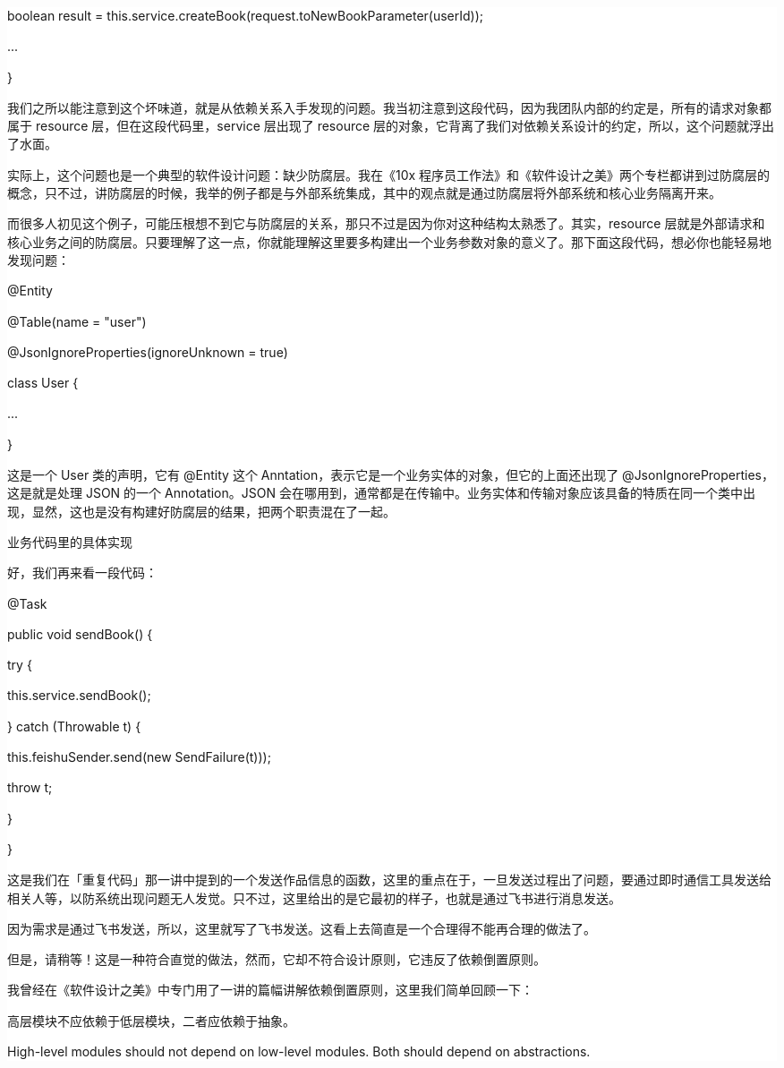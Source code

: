 boolean result = this.service.createBook(request.toNewBookParameter(userId));

...

}

我们之所以能注意到这个坏味道，就是从依赖关系入手发现的问题。我当初注意到这段代码，因为我团队内部的约定是，所有的请求对象都属于 resource 层，但在这段代码里，service 层出现了 resource 层的对象，它背离了我们对依赖关系设计的约定，所以，这个问题就浮出了水面。

实际上，这个问题也是一个典型的软件设计问题：缺少防腐层。我在《10x 程序员工作法》和《软件设计之美》两个专栏都讲到过防腐层的概念，只不过，讲防腐层的时候，我举的例子都是与外部系统集成，其中的观点就是通过防腐层将外部系统和核心业务隔离开来。

而很多人初见这个例子，可能压根想不到它与防腐层的关系，那只不过是因为你对这种结构太熟悉了。其实，resource 层就是外部请求和核心业务之间的防腐层。只要理解了这一点，你就能理解这里要多构建出一个业务参数对象的意义了。那下面这段代码，想必你也能轻易地发现问题：

@Entity

@Table(name = "user")

@JsonIgnoreProperties(ignoreUnknown = true)

class User {

...

}

这是一个 User 类的声明，它有 @Entity 这个 Anntation，表示它是一个业务实体的对象，但它的上面还出现了 @JsonIgnoreProperties，这是就是处理 JSON 的一个 Annotation。JSON 会在哪用到，通常都是在传输中。业务实体和传输对象应该具备的特质在同一个类中出现，显然，这也是没有构建好防腐层的结果，把两个职责混在了一起。

业务代码里的具体实现

好，我们再来看一段代码：

@Task

public void sendBook() {

try {

this.service.sendBook();

} catch (Throwable t) {

this.feishuSender.send(new SendFailure(t)));

throw t;

}

}

这是我们在「重复代码」那一讲中提到的一个发送作品信息的函数，这里的重点在于，一旦发送过程出了问题，要通过即时通信工具发送给相关人等，以防系统出现问题无人发觉。只不过，这里给出的是它最初的样子，也就是通过飞书进行消息发送。

因为需求是通过飞书发送，所以，这里就写了飞书发送。这看上去简直是一个合理得不能再合理的做法了。

但是，请稍等！这是一种符合直觉的做法，然而，它却不符合设计原则，它违反了依赖倒置原则。

我曾经在《软件设计之美》中专门用了一讲的篇幅讲解依赖倒置原则，这里我们简单回顾一下：

高层模块不应依赖于低层模块，二者应依赖于抽象。

High-level modules should not depend on low-level modules. Both should depend on abstractions.
